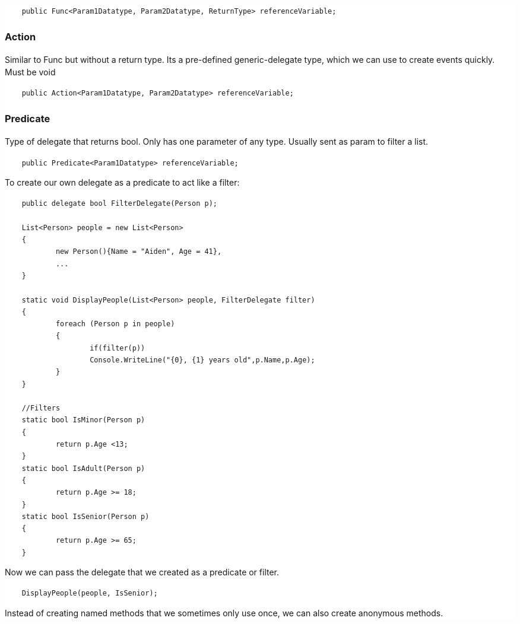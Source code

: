         public Func<Param1Datatype, Param2Datatype, ReturnType> referenceVariable;

### Action
Similar to Func but without a return type.
Its a pre-defined generic-delegate type, which we can use to create events quickly.
Must be void

        public Action<Param1Datatype, Param2Datatype> referenceVariable;

### Predicate
Type of delegate that returns bool.
Only has one parameter of any type.
Usually sent as param to filter a list.

        public Predicate<Param1Datatype> referenceVariable;

To create our own delegate as a predicate to act like a filter:

        public delegate bool FilterDelegate(Person p);

        List<Person> people = new List<Person>
        {
                new Person(){Name = "Aiden", Age = 41},
                ...
        }

        static void DisplayPeople(List<Person> people, FilterDelegate filter)
        {
                foreach (Person p in people)
                {
                        if(filter(p))
                        Console.WriteLine("{0}, {1} years old",p.Name,p.Age); 
                }
        }

        //Filters
        static bool IsMinor(Person p)
        {
                return p.Age <13;
        }
        static bool IsAdult(Person p)
        {
                return p.Age >= 18;
        }
        static bool IsSenior(Person p)
        {
                return p.Age >= 65;
        }

Now we can pass the delegate that we created as a predicate or filter.

        DisplayPeople(people, IsSenior);

Instead of creating named methods that we sometimes only use once, we can also create anonymous methods.
